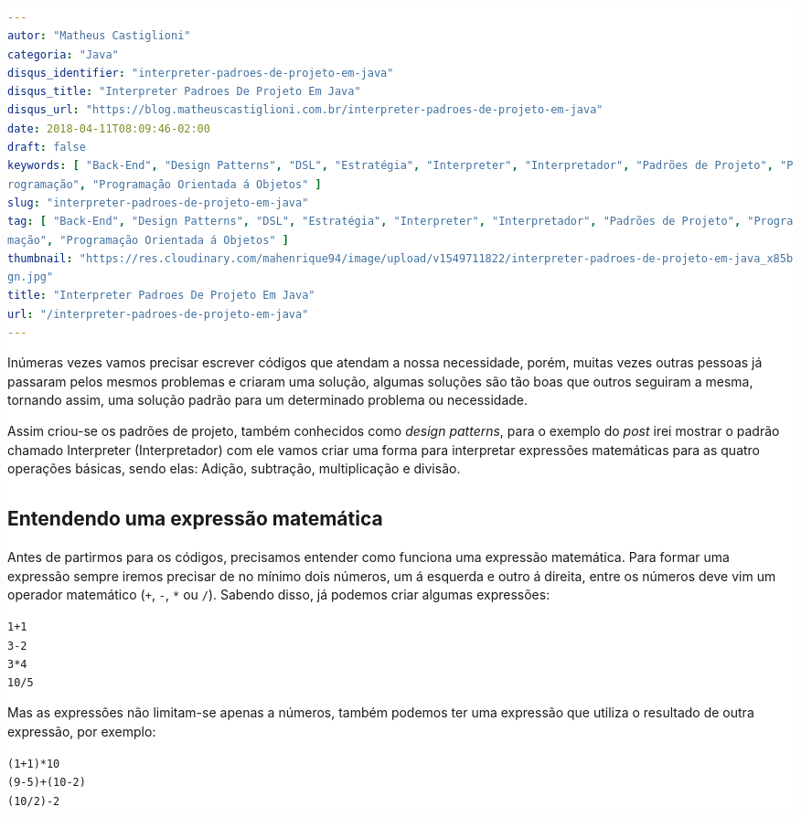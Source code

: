 ```yaml
---
autor: "Matheus Castiglioni"
categoria: "Java"
disqus_identifier: "interpreter-padroes-de-projeto-em-java"
disqus_title: "Interpreter Padroes De Projeto Em Java"
disqus_url: "https://blog.matheuscastiglioni.com.br/interpreter-padroes-de-projeto-em-java"
date: 2018-04-11T08:09:46-02:00
draft: false
keywords: [ "Back-End", "Design Patterns", "DSL", "Estratégia", "Interpreter", "Interpretador", "Padrões de Projeto", "Programação", "Programação Orientada á Objetos" ]
slug: "interpreter-padroes-de-projeto-em-java"
tag: [ "Back-End", "Design Patterns", "DSL", "Estratégia", "Interpreter", "Interpretador", "Padrões de Projeto", "Programação", "Programação Orientada á Objetos" ]
thumbnail: "https://res.cloudinary.com/mahenrique94/image/upload/v1549711822/interpreter-padroes-de-projeto-em-java_x85bgn.jpg"
title: "Interpreter Padroes De Projeto Em Java"
url: "/interpreter-padroes-de-projeto-em-java"
---
```


Inúmeras vezes vamos precisar escrever códigos que atendam a nossa necessidade, porém, muitas vezes outras pessoas já passaram pelos mesmos problemas e criaram uma solução, algumas soluções são tão boas que outros seguiram a mesma, tornando assim, uma solução padrão para um determinado problema ou necessidade.

Assim criou-se os padrões de projeto, também conhecidos como *design patterns*, para o exemplo do *post* irei mostrar o padrão chamado Interpreter (Interpretador) com ele vamos criar uma forma para interpretar expressões matemáticas para as quatro operações básicas, sendo elas: Adição, subtração, multiplicação e divisão.

## Entendendo uma expressão matemática

Antes de partirmos para os códigos, precisamos entender como funciona uma expressão matemática. Para formar uma expressão sempre iremos precisar de no mínimo dois números, um á esquerda  e outro á direita, entre os números deve vim um operador matemático (`+`, `-`, `*` ou `/`). Sabendo disso, já podemos criar algumas expressões:

```
1+1
3-2
3*4
10/5
```

Mas as expressões não limitam-se apenas a números, também podemos ter uma expressão que utiliza o resultado de outra expressão, por exemplo:

```
(1+1)*10
(9-5)+(10-2)
(10/2)-2
```
